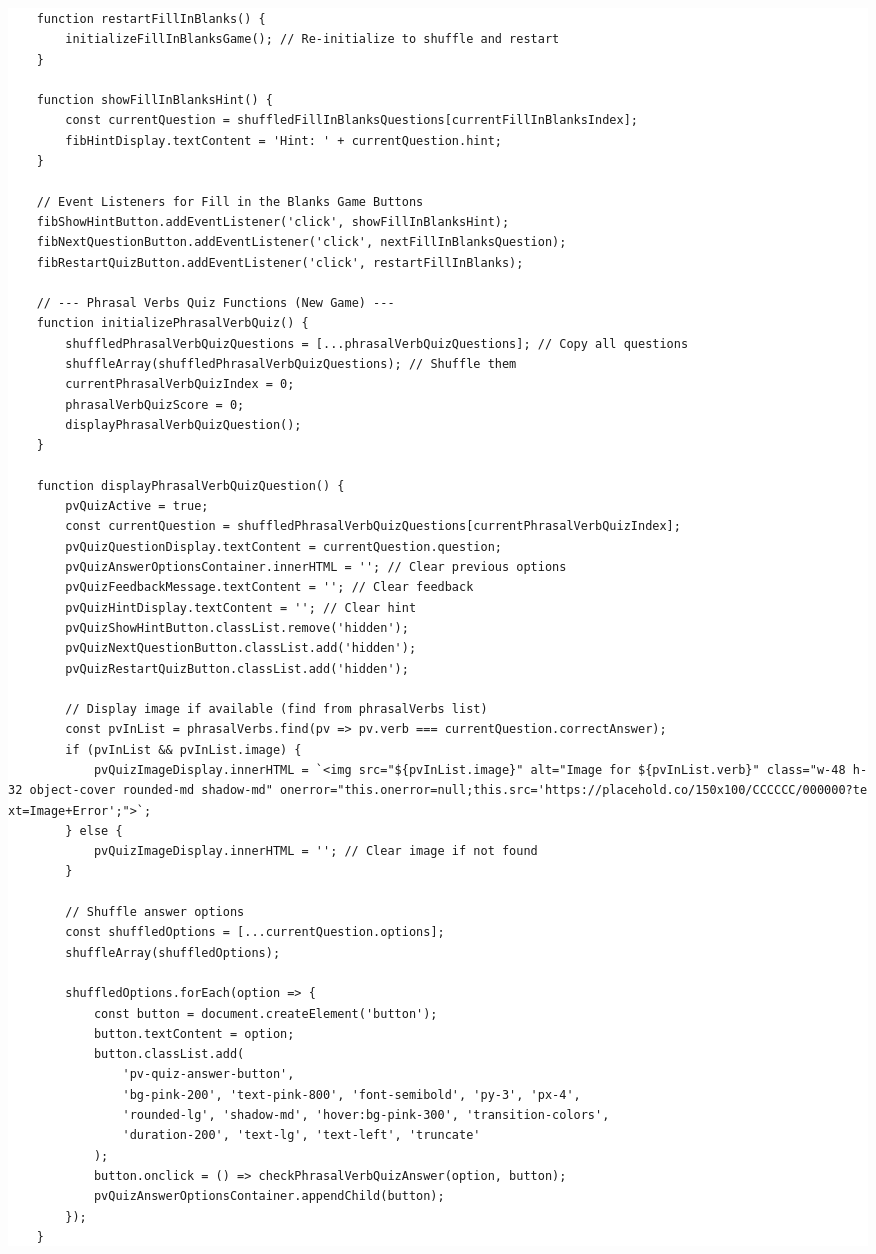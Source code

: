         function restartFillInBlanks() {
            initializeFillInBlanksGame(); // Re-initialize to shuffle and restart
        }

        function showFillInBlanksHint() {
            const currentQuestion = shuffledFillInBlanksQuestions[currentFillInBlanksIndex];
            fibHintDisplay.textContent = 'Hint: ' + currentQuestion.hint;
        }

        // Event Listeners for Fill in the Blanks Game Buttons
        fibShowHintButton.addEventListener('click', showFillInBlanksHint);
        fibNextQuestionButton.addEventListener('click', nextFillInBlanksQuestion);
        fibRestartQuizButton.addEventListener('click', restartFillInBlanks);

        // --- Phrasal Verbs Quiz Functions (New Game) ---
        function initializePhrasalVerbQuiz() {
            shuffledPhrasalVerbQuizQuestions = [...phrasalVerbQuizQuestions]; // Copy all questions
            shuffleArray(shuffledPhrasalVerbQuizQuestions); // Shuffle them
            currentPhrasalVerbQuizIndex = 0;
            phrasalVerbQuizScore = 0;
            displayPhrasalVerbQuizQuestion();
        }

        function displayPhrasalVerbQuizQuestion() {
            pvQuizActive = true;
            const currentQuestion = shuffledPhrasalVerbQuizQuestions[currentPhrasalVerbQuizIndex];
            pvQuizQuestionDisplay.textContent = currentQuestion.question;
            pvQuizAnswerOptionsContainer.innerHTML = ''; // Clear previous options
            pvQuizFeedbackMessage.textContent = ''; // Clear feedback
            pvQuizHintDisplay.textContent = ''; // Clear hint
            pvQuizShowHintButton.classList.remove('hidden');
            pvQuizNextQuestionButton.classList.add('hidden');
            pvQuizRestartQuizButton.classList.add('hidden');

            // Display image if available (find from phrasalVerbs list)
            const pvInList = phrasalVerbs.find(pv => pv.verb === currentQuestion.correctAnswer);
            if (pvInList && pvInList.image) {
                pvQuizImageDisplay.innerHTML = `<img src="${pvInList.image}" alt="Image for ${pvInList.verb}" class="w-48 h-32 object-cover rounded-md shadow-md" onerror="this.onerror=null;this.src='https://placehold.co/150x100/CCCCCC/000000?text=Image+Error';">`;
            } else {
                pvQuizImageDisplay.innerHTML = ''; // Clear image if not found
            }

            // Shuffle answer options
            const shuffledOptions = [...currentQuestion.options];
            shuffleArray(shuffledOptions);

            shuffledOptions.forEach(option => {
                const button = document.createElement('button');
                button.textContent = option;
                button.classList.add(
                    'pv-quiz-answer-button',
                    'bg-pink-200', 'text-pink-800', 'font-semibold', 'py-3', 'px-4',
                    'rounded-lg', 'shadow-md', 'hover:bg-pink-300', 'transition-colors',
                    'duration-200', 'text-lg', 'text-left', 'truncate'
                );
                button.onclick = () => checkPhrasalVerbQuizAnswer(option, button);
                pvQuizAnswerOptionsContainer.appendChild(button);
            });
        }

